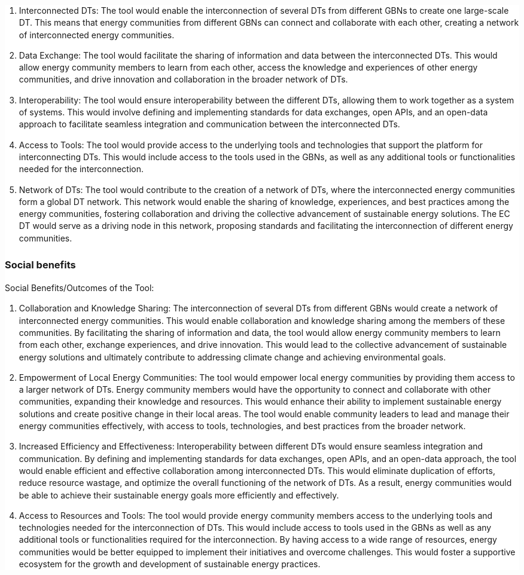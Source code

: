 1. Interconnected DTs: The tool would enable the interconnection of several DTs from different GBNs to create one large-scale DT. This means that energy communities from different GBNs can connect and collaborate with each other, creating a network of interconnected energy communities.

2. Data Exchange: The tool would facilitate the sharing of information and data between the interconnected DTs. This would allow energy community members to learn from each other, access the knowledge and experiences of other energy communities, and drive innovation and collaboration in the broader network of DTs.

3. Interoperability: The tool would ensure interoperability between the different DTs, allowing them to work together as a system of systems. This would involve defining and implementing standards for data exchanges, open APIs, and an open-data approach to facilitate seamless integration and communication between the interconnected DTs.

4. Access to Tools: The tool would provide access to the underlying tools and technologies that support the platform for interconnecting DTs. This would include access to the tools used in the GBNs, as well as any additional tools or functionalities needed for the interconnection.

5. Network of DTs: The tool would contribute to the creation of a network of DTs, where the interconnected energy communities form a global DT network. This network would enable the sharing of knowledge, experiences, and best practices among the energy communities, fostering collaboration and driving the collective advancement of sustainable energy solutions. The EC DT would serve as a driving node in this network, proposing standards and facilitating the interconnection of different energy communities.



### Social benefits

Social Benefits/Outcomes of the Tool:

1. Collaboration and Knowledge Sharing: The interconnection of several DTs from different GBNs would create a network of interconnected energy communities. This would enable collaboration and knowledge sharing among the members of these communities. By facilitating the sharing of information and data, the tool would allow energy community members to learn from each other, exchange experiences, and drive innovation. This would lead to the collective advancement of sustainable energy solutions and ultimately contribute to addressing climate change and achieving environmental goals.

2. Empowerment of Local Energy Communities: The tool would empower local energy communities by providing them access to a larger network of DTs. Energy community members would have the opportunity to connect and collaborate with other communities, expanding their knowledge and resources. This would enhance their ability to implement sustainable energy solutions and create positive change in their local areas. The tool would enable community leaders to lead and manage their energy communities effectively, with access to tools, technologies, and best practices from the broader network.

3. Increased Efficiency and Effectiveness: Interoperability between different DTs would ensure seamless integration and communication. By defining and implementing standards for data exchanges, open APIs, and an open-data approach, the tool would enable efficient and effective collaboration among interconnected DTs. This would eliminate duplication of efforts, reduce resource wastage, and optimize the overall functioning of the network of DTs. As a result, energy communities would be able to achieve their sustainable energy goals more efficiently and effectively.

4. Access to Resources and Tools: The tool would provide energy community members access to the underlying tools and technologies needed for the interconnection of DTs. This would include access to tools used in the GBNs as well as any additional tools or functionalities required for the interconnection. By having access to a wide range of resources, energy communities would be better equipped to implement their initiatives and overcome challenges. This would foster a supportive ecosystem for the growth and development of sustainable energy practices.
